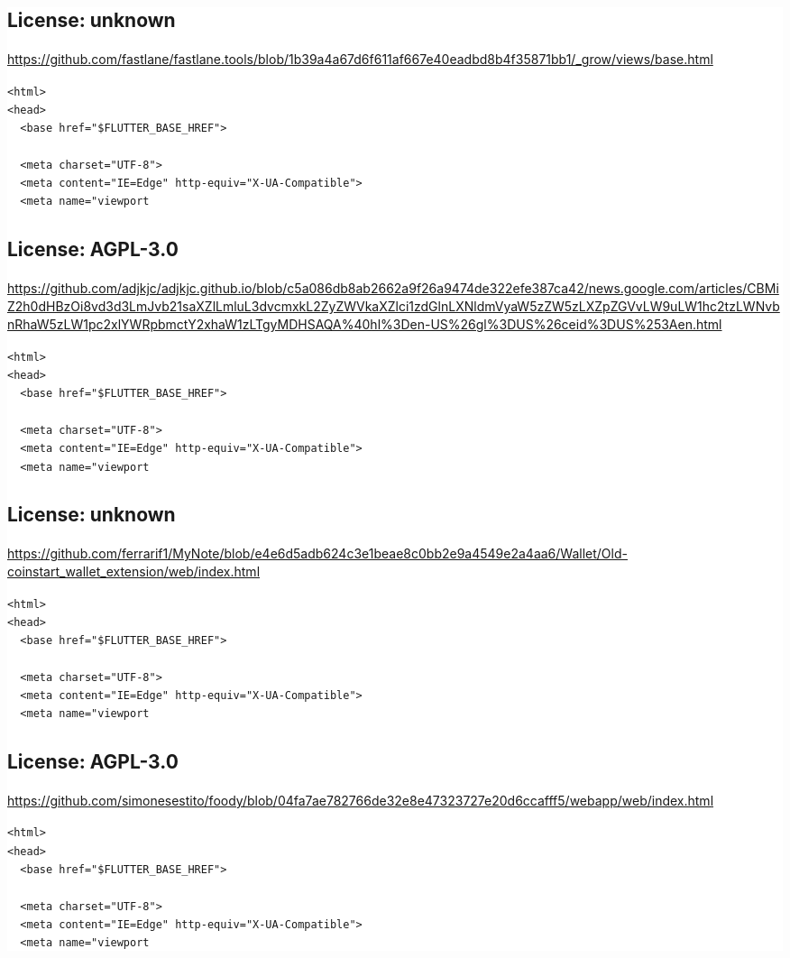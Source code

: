 
## License: unknown
https://github.com/fastlane/fastlane.tools/blob/1b39a4a67d6f611af667e40eadbd8b4f35871bb1/_grow/views/base.html

```
<html>
<head>
  <base href="$FLUTTER_BASE_HREF">

  <meta charset="UTF-8">
  <meta content="IE=Edge" http-equiv="X-UA-Compatible">
  <meta name="viewport
```


## License: AGPL-3.0
https://github.com/adjkjc/adjkjc.github.io/blob/c5a086db8ab2662a9f26a9474de322efe387ca42/news.google.com/articles/CBMiZ2h0dHBzOi8vd3d3LmJvb21saXZlLmluL3dvcmxkL2ZyZWVkaXZlci1zdGlnLXNldmVyaW5zZW5zLXZpZGVvLW9uLW1hc2tzLWNvbnRhaW5zLW1pc2xlYWRpbmctY2xhaW1zLTgyMDHSAQA%40hl%3Den-US%26gl%3DUS%26ceid%3DUS%253Aen.html

```
<html>
<head>
  <base href="$FLUTTER_BASE_HREF">

  <meta charset="UTF-8">
  <meta content="IE=Edge" http-equiv="X-UA-Compatible">
  <meta name="viewport
```


## License: unknown
https://github.com/ferrarif1/MyNote/blob/e4e6d5adb624c3e1beae8c0bb2e9a4549e2a4aa6/Wallet/Old-coinstart_wallet_extension/web/index.html

```
<html>
<head>
  <base href="$FLUTTER_BASE_HREF">

  <meta charset="UTF-8">
  <meta content="IE=Edge" http-equiv="X-UA-Compatible">
  <meta name="viewport
```


## License: AGPL-3.0
https://github.com/simonesestito/foody/blob/04fa7ae782766de32e8e47323727e20d6ccafff5/webapp/web/index.html

```
<html>
<head>
  <base href="$FLUTTER_BASE_HREF">

  <meta charset="UTF-8">
  <meta content="IE=Edge" http-equiv="X-UA-Compatible">
  <meta name="viewport
```
